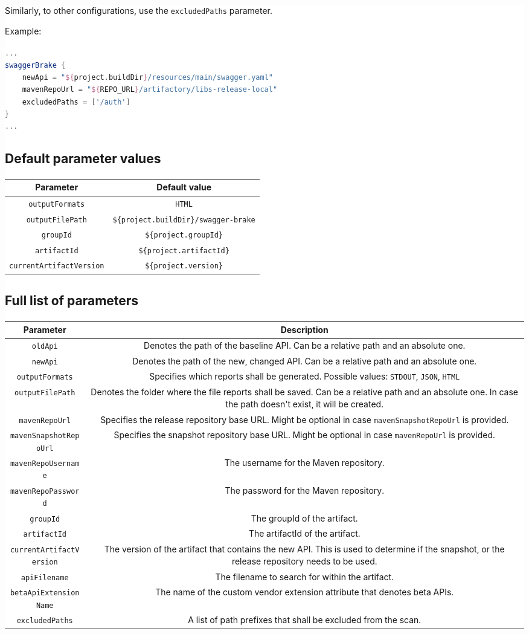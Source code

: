 Similarly, to other configurations, use the `excludedPaths` parameter.

Example:
```groovy
...
swaggerBrake {
    newApi = "${project.buildDir}/resources/main/swagger.yaml"
    mavenRepoUrl = "${REPO_URL}/artifactory/libs-release-local"
    excludedPaths = ['/auth']
}
...
```

## Default parameter values

| Parameter                  | Default value                              |
|:--------------------------:|:------------------------------------------:|
| `outputFormats`            | `HTML`                                     |
| `outputFilePath`           | `${project.buildDir}/swagger-brake`        |
| `groupId`                  | `${project.groupId}`                       |
| `artifactId`               | `${project.artifactId}`                    |
| `currentArtifactVersion`   | `${project.version}`                       |

## Full list of parameters
| Parameter                  | Description                                                                                                                                               |
|:--------------------------:|:---------------------------------------------------------------------------------------------------------------------------------------------------------:|
| `oldApi`                   | Denotes the path of the baseline API. Can be a relative path and an absolute one.                                                                         |
| `newApi`                   | Denotes the path of the new, changed API. Can be a relative path and an absolute one.                                                                     |
| `outputFormats`            | Specifies which reports shall be generated. Possible values: `STDOUT`, `JSON`, `HTML`                                                                     |
| `outputFilePath`           | Denotes the folder where the file reports shall be saved. Can be a relative path and an absolute one. In case the path doesn't exist, it will be created. |
| `mavenRepoUrl`             | Specifies the release repository base URL. Might be optional in case `mavenSnapshotRepoUrl` is provided.                                                  |
| `mavenSnapshotRepoUrl`     | Specifies the snapshot repository base URL. Might be optional in case `mavenRepoUrl` is provided.                                                         |
| `mavenRepoUsername`        | The username for the Maven repository.                                                                                                                    |
| `mavenRepoPassword`        | The password for the Maven repository.                                                                                                                    |
| `groupId`                  | The groupId of the artifact.                                                                                                                              |
| `artifactId`               | The artifactId of the artifact.                                                                                                                           |
| `currentArtifactVersion`   | The version of the artifact that contains the new API. This is used to determine if the snapshot, or the release repository needs to be used.             |
| `apiFilename`              | The filename to search for within the artifact.                                                                                                           |
| `betaApiExtensionName`     | The name of the custom vendor extension attribute that denotes beta APIs.                                                                                 |
| `excludedPaths`            | A  list of path prefixes that shall be excluded from the scan.                                                                                            |